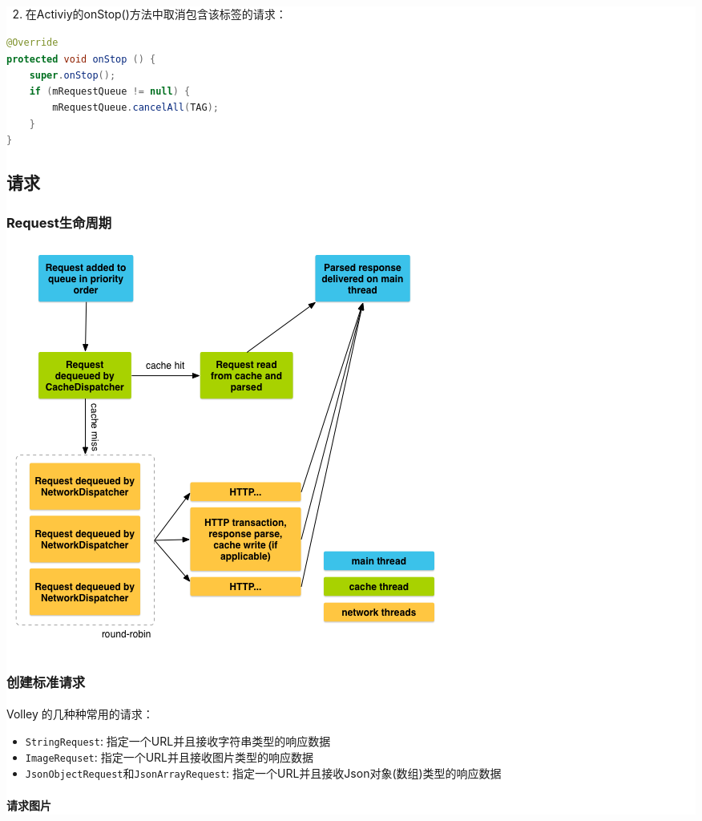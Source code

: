 2. 在Activiy的onStop()方法中取消包含该标签的请求：

  ```java
  @Override
  protected void onStop () {
      super.onStop();
      if (mRequestQueue != null) {
          mRequestQueue.cancelAll(TAG);
      }
  }   
  ```

## 请求

### Request生命周期

![volley生命周期](/images/volley-request.png)

### 创建标准请求

Volley 的几种种常用的请求：

- `StringRequest`: 指定一个URL并且接收字符串类型的响应数据
- `ImageRequset`: 指定一个URL并且接收图片类型的响应数据
- `JsonObjectRequest`和`JsonArrayRequest`: 指定一个URL并且接收Json对象(数组)类型的响应数据

#### 请求图片
